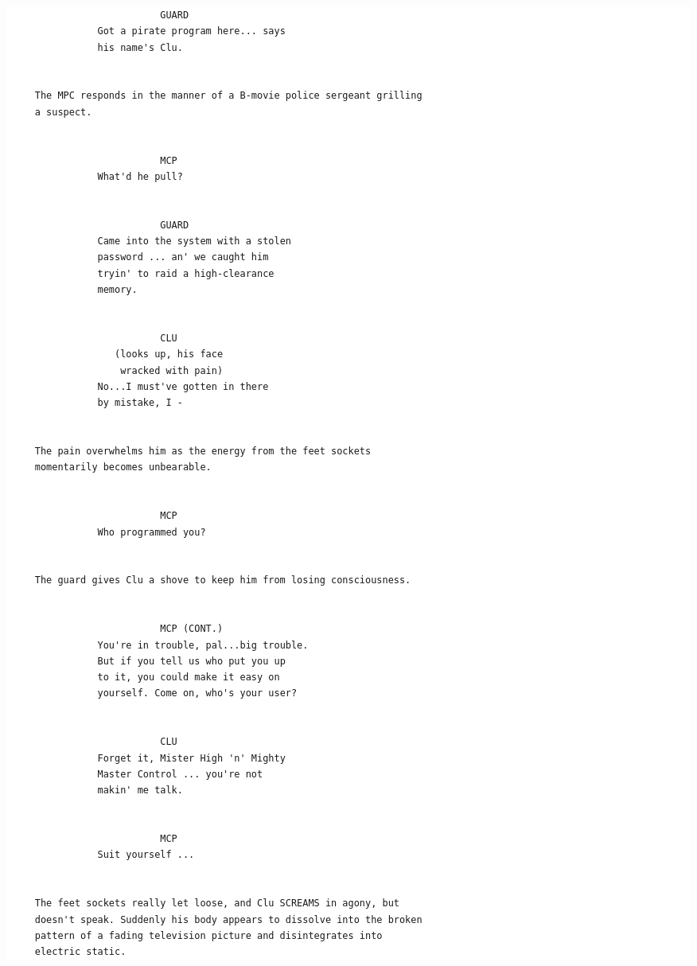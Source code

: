 
                               GUARD
                    Got a pirate program here... says
                    his name's Clu.


         The MPC responds in the manner of a B-movie police sergeant grilling
         a suspect.


                               MCP
                    What'd he pull?


                               GUARD
                    Came into the system with a stolen
                    password ... an' we caught him
                    tryin' to raid a high-clearance
                    memory.


                               CLU
                       (looks up, his face
                        wracked with pain)
                    No...I must've gotten in there
                    by mistake, I -


         The pain overwhelms him as the energy from the feet sockets
         momentarily becomes unbearable.


                               MCP
                    Who programmed you?


         The guard gives Clu a shove to keep him from losing consciousness.


                               MCP (CONT.)
                    You're in trouble, pal...big trouble.
                    But if you tell us who put you up
                    to it, you could make it easy on
                    yourself. Come on, who's your user?


                               CLU
                    Forget it, Mister High 'n' Mighty
                    Master Control ... you're not
                    makin' me talk.


                               MCP
                    Suit yourself ...


         The feet sockets really let loose, and Clu SCREAMS in agony, but
         doesn't speak. Suddenly his body appears to dissolve into the broken
         pattern of a fading television picture and disintegrates into
         electric static.

